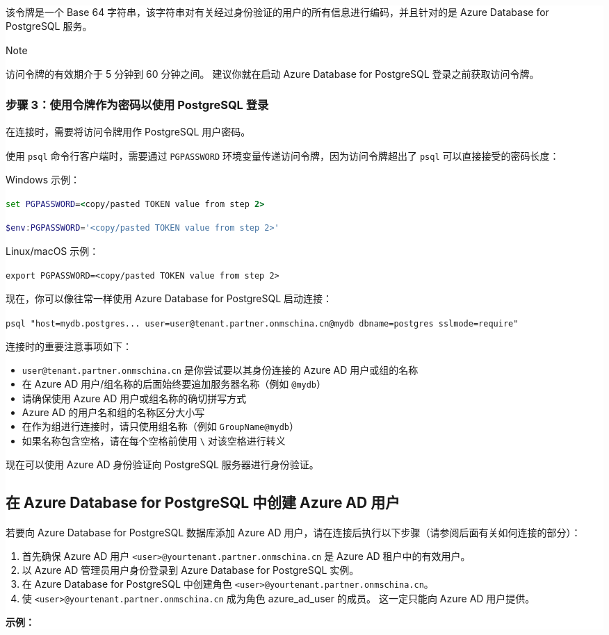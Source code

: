 该令牌是一个 Base 64 字符串，该字符串对有关经过身份验证的用户的所有信息进行编码，并且针对的是 Azure Database for PostgreSQL 服务。

> [!NOTE]
> 访问令牌的有效期介于 5 分钟到 60 分钟之间。 建议你就在启动 Azure Database for PostgreSQL 登录之前获取访问令牌。

### <a name="step-3-use-token-as-password-for-logging-in-with-postgresql"></a>步骤 3：使用令牌作为密码以使用 PostgreSQL 登录

在连接时，需要将访问令牌用作 PostgreSQL 用户密码。

使用 `psql` 命令行客户端时，需要通过 `PGPASSWORD` 环境变量传递访问令牌，因为访问令牌超出了 `psql` 可以直接接受的密码长度：

Windows 示例：

```cmd
set PGPASSWORD=<copy/pasted TOKEN value from step 2>
```

```PowerShell
$env:PGPASSWORD='<copy/pasted TOKEN value from step 2>'
```

Linux/macOS 示例：

```shell
export PGPASSWORD=<copy/pasted TOKEN value from step 2>
```

现在，你可以像往常一样使用 Azure Database for PostgreSQL 启动连接：

```shell
psql "host=mydb.postgres... user=user@tenant.partner.onmschina.cn@mydb dbname=postgres sslmode=require"
```

连接时的重要注意事项如下：

* `user@tenant.partner.onmschina.cn` 是你尝试要以其身份连接的 Azure AD 用户或组的名称
* 在 Azure AD 用户/组名称的后面始终要追加服务器名称（例如 `@mydb`）
* 请确保使用 Azure AD 用户或组名称的确切拼写方式
* Azure AD 的用户名和组的名称区分大小写
* 在作为组进行连接时，请只使用组名称（例如 `GroupName@mydb`）
* 如果名称包含空格，请在每个空格前使用 `\` 对该空格进行转义

现在可以使用 Azure AD 身份验证向 PostgreSQL 服务器进行身份验证。

## <a name="creating-azure-ad-users-in-azure-database-for-postgresql"></a>在 Azure Database for PostgreSQL 中创建 Azure AD 用户

若要向 Azure Database for PostgreSQL 数据库添加 Azure AD 用户，请在连接后执行以下步骤（请参阅后面有关如何连接的部分）：

1. 首先确保 Azure AD 用户 `<user>@yourtenant.partner.onmschina.cn` 是 Azure AD 租户中的有效用户。
2. 以 Azure AD 管理员用户身份登录到 Azure Database for PostgreSQL 实例。
3. 在 Azure Database for PostgreSQL 中创建角色 `<user>@yourtenant.partner.onmschina.cn`。
4. 使 `<user>@yourtenant.partner.onmschina.cn` 成为角色 azure_ad_user 的成员。 这一定只能向 Azure AD 用户提供。

**示例：**


[1]: ./media/concepts-aad-authentication/authentication-flow.png
[2]: ./media/concepts-aad-authentication/set-aad-admin.png